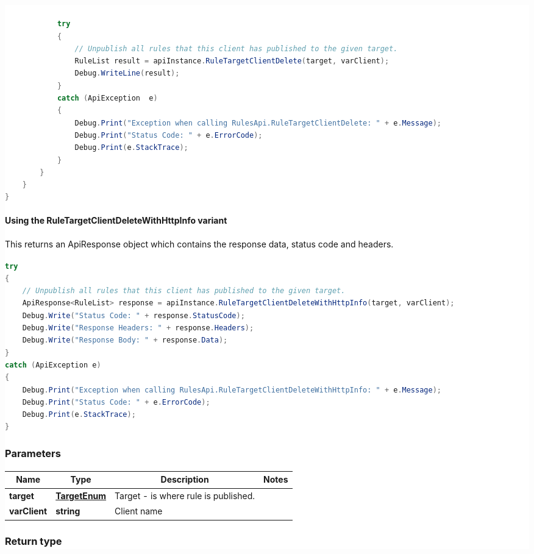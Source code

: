 ```csharp

            try
            {
                // Unpublish all rules that this client has published to the given target.
                RuleList result = apiInstance.RuleTargetClientDelete(target, varClient);
                Debug.WriteLine(result);
            }
            catch (ApiException  e)
            {
                Debug.Print("Exception when calling RulesApi.RuleTargetClientDelete: " + e.Message);
                Debug.Print("Status Code: " + e.ErrorCode);
                Debug.Print(e.StackTrace);
            }
        }
    }
}
```

#### Using the RuleTargetClientDeleteWithHttpInfo variant
This returns an ApiResponse object which contains the response data, status code and headers.

```csharp
try
{
    // Unpublish all rules that this client has published to the given target.
    ApiResponse<RuleList> response = apiInstance.RuleTargetClientDeleteWithHttpInfo(target, varClient);
    Debug.Write("Status Code: " + response.StatusCode);
    Debug.Write("Response Headers: " + response.Headers);
    Debug.Write("Response Body: " + response.Data);
}
catch (ApiException e)
{
    Debug.Print("Exception when calling RulesApi.RuleTargetClientDeleteWithHttpInfo: " + e.Message);
    Debug.Print("Status Code: " + e.ErrorCode);
    Debug.Print(e.StackTrace);
}
```

### Parameters

| Name | Type | Description | Notes |
|------|------|-------------|-------|
| **target** | [**TargetEnum**](TargetEnum.md) | Target - is where rule is published. |  |
| **varClient** | **string** | Client name |  |

### Return type
